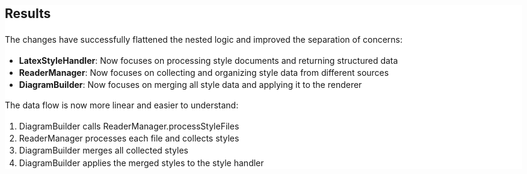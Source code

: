 ## Results

The changes have successfully flattened the nested logic and improved the separation of concerns:

- **LatexStyleHandler**: Now focuses on processing style documents and returning structured data
- **ReaderManager**: Now focuses on collecting and organizing style data from different sources
- **DiagramBuilder**: Now focuses on merging all style data and applying it to the renderer

The data flow is now more linear and easier to understand:
1. DiagramBuilder calls ReaderManager.processStyleFiles
2. ReaderManager processes each file and collects styles
3. DiagramBuilder merges all collected styles
4. DiagramBuilder applies the merged styles to the style handler 